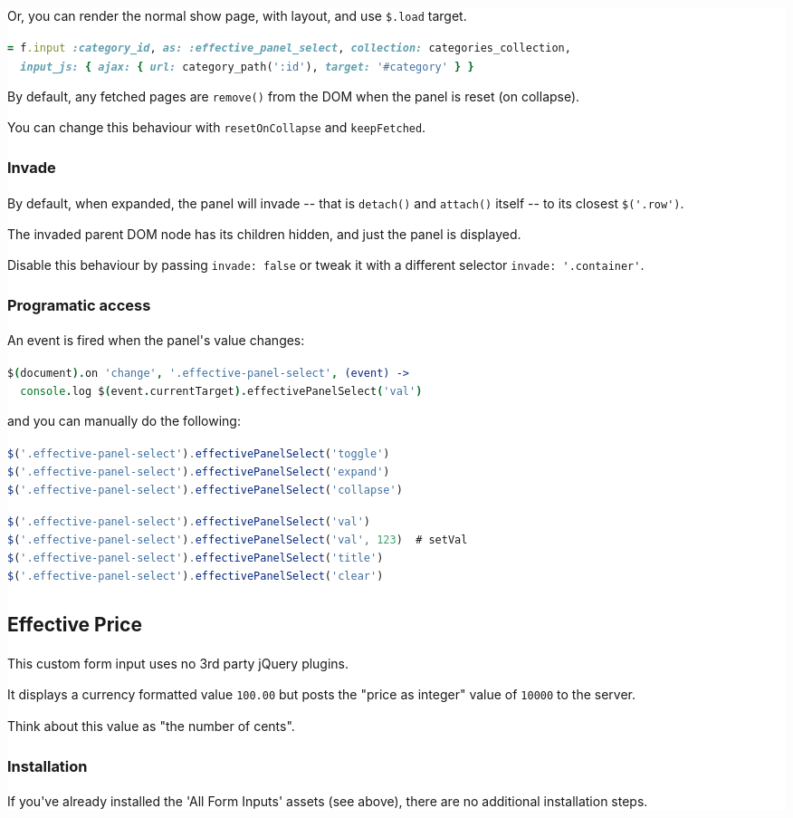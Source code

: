 Or, you can render the normal show page, with layout, and use `$.load` target.

```ruby
= f.input :category_id, as: :effective_panel_select, collection: categories_collection,
  input_js: { ajax: { url: category_path(':id'), target: '#category' } }
```

By default, any fetched pages are `remove()` from the DOM when the panel is reset (on collapse).

You can change this behaviour with `resetOnCollapse` and `keepFetched`.

### Invade

By default, when expanded, the panel will invade -- that is `detach()` and `attach()` itself -- to its closest `$('.row')`.

The invaded parent DOM node has its children hidden, and just the panel is displayed.

Disable this behaviour by passing `invade: false` or tweak it with a different selector `invade: '.container'`.

### Programatic access

An event is fired when the panel's value changes:

```coffeescript
$(document).on 'change', '.effective-panel-select', (event) ->
  console.log $(event.currentTarget).effectivePanelSelect('val')
```

and you can manually do the following:

```javascript
$('.effective-panel-select').effectivePanelSelect('toggle')
$('.effective-panel-select').effectivePanelSelect('expand')
$('.effective-panel-select').effectivePanelSelect('collapse')
```

```javascript
$('.effective-panel-select').effectivePanelSelect('val')
$('.effective-panel-select').effectivePanelSelect('val', 123)  # setVal
$('.effective-panel-select').effectivePanelSelect('title')
$('.effective-panel-select').effectivePanelSelect('clear')
```


## Effective Price

This custom form input uses no 3rd party jQuery plugins.

It displays a currency formatted value `100.00` but posts the "price as integer" value of `10000` to the server.

Think about this value as "the number of cents".


### Installation

If you've already installed the 'All Form Inputs' assets (see above), there are no additional installation steps.
